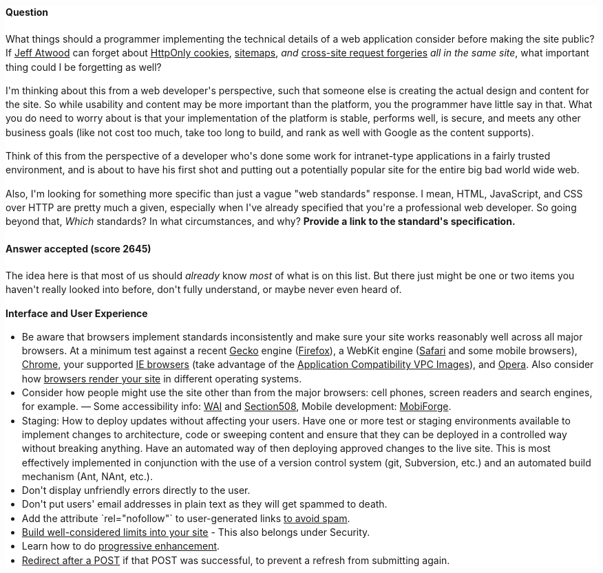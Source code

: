 #### Question
What things should a programmer implementing the technical details of a web application consider before making the site public?  If <a href="https://softwareengineering.stackexchange.com/users/37/jeff-atwood">Jeff Atwood</a> can forget about <a href="http://www.codinghorror.com/blog/archives/001167.html" rel="nofollow noreferrer">HttpOnly cookies</a>, <a href="http://www.codinghorror.com/blog/archives/001174.html" rel="nofollow noreferrer">sitemaps</a>, <em>and</em> <a href="http://www.codinghorror.com/blog/archives/001171.html" rel="nofollow noreferrer">cross-site request forgeries</a> <em>all in the same site</em>, what important thing could I be forgetting as well?  

I'm thinking about this from a web developer's perspective, such that someone else is creating the actual design and content for the site.  So while usability and content may be more important than the platform, you the programmer have little say in that.  What you do need to worry about is that your implementation of the platform is stable, performs well, is secure, and meets any other business goals (like not cost too much, take too long to build, and rank as well with Google as the content supports).    

Think of this from the perspective of a developer who's done some work for intranet-type applications in a fairly trusted environment, and is about to have his first shot and putting out a potentially popular site for the entire big bad world wide web.  

Also, I'm looking for something more specific than just a vague "web standards" response.  I mean, HTML, JavaScript, and CSS over HTTP are pretty much a given, especially when I've already specified that you're a professional web developer.  So going beyond that, <em>Which</em> standards?  In what circumstances, and why?  <strong>Provide a link to the standard's specification.</strong>  

#### Answer accepted (score 2645)
The idea here is that most of us should <em>already</em> know <em>most</em> of what is on this list.  But there just might be one or two items you haven't really looked into before, don't fully understand, or maybe never even heard of.  

<strong>Interface and User Experience</strong>  

<ul>
<li>Be  aware that browsers implement standards inconsistently and make sure your site works reasonably well across all major browsers.  At a minimum test against a recent <a href="https://en.wikipedia.org/wiki/Gecko_%28layout_engine%29" rel="noreferrer">Gecko</a> engine (<a href="http://firefox.com/" rel="noreferrer">Firefox</a>), a WebKit engine (<a href="http://www.apple.com/safari/" rel="noreferrer">Safari</a> and some mobile browsers), <a href="http://www.google.com/chrome" rel="noreferrer">Chrome</a>, your supported <a href="https://en.wikipedia.org/wiki/Internet_Explorer" rel="noreferrer">IE browsers</a> (take advantage of the <a href="http://www.microsoft.com/Downloads/details.aspx?FamilyID=21eabb90-958f-4b64-b5f1-73d0a413c8ef&amp;displaylang=en" rel="noreferrer">Application Compatibility VPC Images</a>), and <a href="http://www.opera.com/" rel="noreferrer">Opera</a>. Also consider how <a href="http://www.browsershots.org" rel="noreferrer">browsers render your site</a> in different operating systems.</li>
<li>Consider how people might use the site other than from the major browsers: cell phones, screen readers and search engines, for example. &mdash; Some accessibility info: <a href="http://www.w3.org/WAI/" rel="noreferrer">WAI</a> and <a href="http://www.section508.gov/" rel="noreferrer">Section508</a>, Mobile development: <a href="http://mobiforge.com/" rel="noreferrer">MobiForge</a>.</li>
<li>Staging: How to deploy updates without affecting your users.  Have one or more test or staging environments available to implement changes to architecture, code or sweeping content and ensure that they can be deployed in a controlled way without breaking anything. Have an automated way of then deploying approved changes to the live site. This is most effectively implemented in conjunction with the use of a version control system (git, Subversion, etc.) and an automated build mechanism (Ant, NAnt, etc.).</li>
<li>Don't display unfriendly errors directly to the user.</li>
<li>Don't put users' email addresses in plain text as they will get spammed to death.</li>
<li>Add the attribute `rel="nofollow"` to user-generated links <a href="https://en.wikipedia.org/wiki/Nofollow" rel="noreferrer">to avoid spam</a>.</li>
<li><a href="http://www.codinghorror.com/blog/archives/001228.html" rel="noreferrer">Build well-considered limits into your site</a> - This also belongs under Security.</li>
<li>Learn how to do <a href="https://en.wikipedia.org/wiki/Progressive_enhancement" rel="noreferrer">progressive enhancement</a>.</li>
<li><a href="https://en.wikipedia.org/wiki/Post/Redirect/Get" rel="noreferrer">Redirect after a POST</a> if that POST was successful, to prevent a refresh from submitting again.</li>